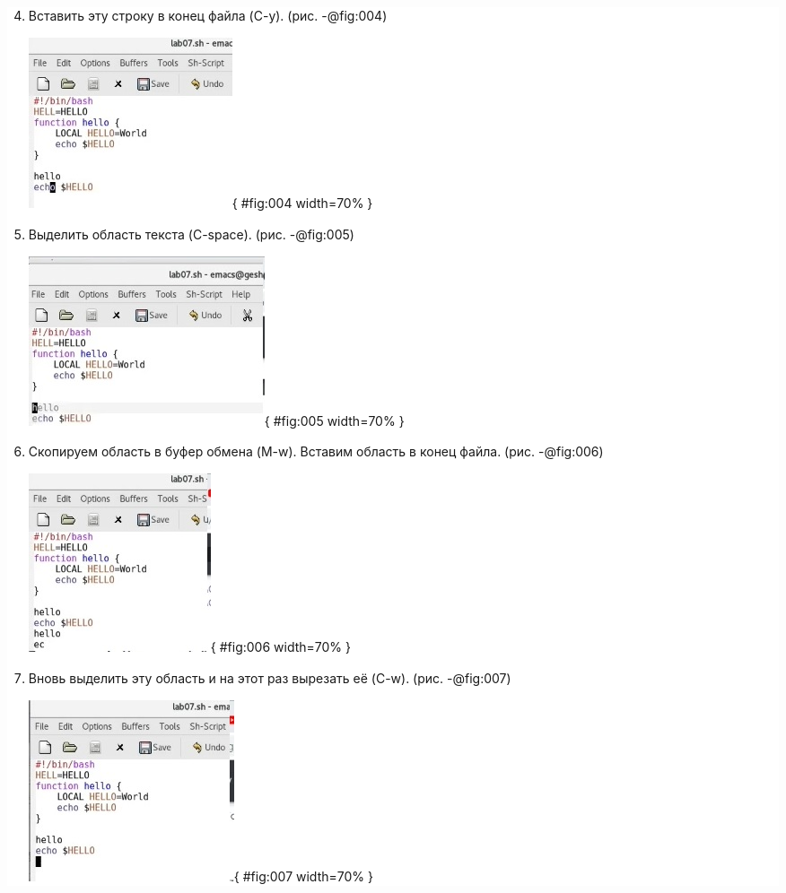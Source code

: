    4. Вставить эту строку в конец файла (C-y). (рис.  -@fig:004)

      ![Вставка в конец](screens\4.jpg){ #fig:004 width=70% }

   5. Выделить область текста (C-space). (рис.  -@fig:005)

      ![Выделение текста](screens\5.jpg){ #fig:005 width=70% }

   6. Скопируем область в буфер обмена (M-w). Вставим область в конец файла. (рис.  -@fig:006)

      ![Вставка и копирование строк](screens\6.jpg){ #fig:006 width=70% }

   7. Вновь выделить эту область и на этот раз вырезать её (C-w). (рис.  -@fig:007)

      ![Удаление строки](screens\7.jpg){ #fig:007 width=70% }

